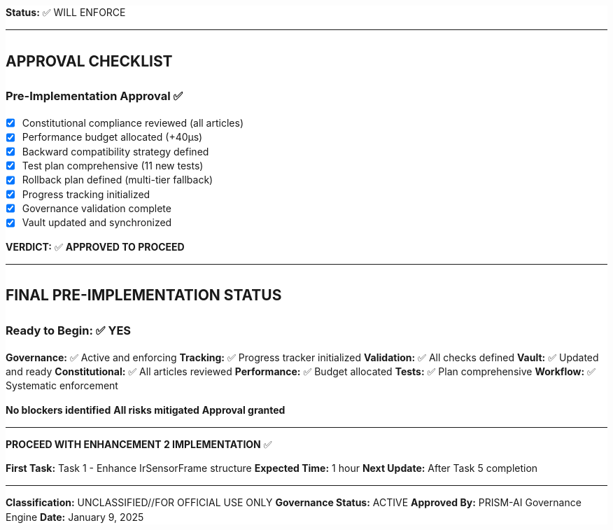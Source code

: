 **Status:** ✅ WILL ENFORCE

---

## APPROVAL CHECKLIST

### Pre-Implementation Approval ✅

- [x] Constitutional compliance reviewed (all articles)
- [x] Performance budget allocated (+40μs)
- [x] Backward compatibility strategy defined
- [x] Test plan comprehensive (11 new tests)
- [x] Rollback plan defined (multi-tier fallback)
- [x] Progress tracking initialized
- [x] Governance validation complete
- [x] Vault updated and synchronized

**VERDICT:** ✅ **APPROVED TO PROCEED**

---

## FINAL PRE-IMPLEMENTATION STATUS

### Ready to Begin: ✅ YES

**Governance:** ✅ Active and enforcing
**Tracking:** ✅ Progress tracker initialized
**Validation:** ✅ All checks defined
**Vault:** ✅ Updated and ready
**Constitutional:** ✅ All articles reviewed
**Performance:** ✅ Budget allocated
**Tests:** ✅ Plan comprehensive
**Workflow:** ✅ Systematic enforcement

**No blockers identified**
**All risks mitigated**
**Approval granted**

---

**PROCEED WITH ENHANCEMENT 2 IMPLEMENTATION** ✅

**First Task:** Task 1 - Enhance IrSensorFrame structure
**Expected Time:** 1 hour
**Next Update:** After Task 5 completion

---

**Classification:** UNCLASSIFIED//FOR OFFICIAL USE ONLY
**Governance Status:** ACTIVE
**Approved By:** PRISM-AI Governance Engine
**Date:** January 9, 2025
